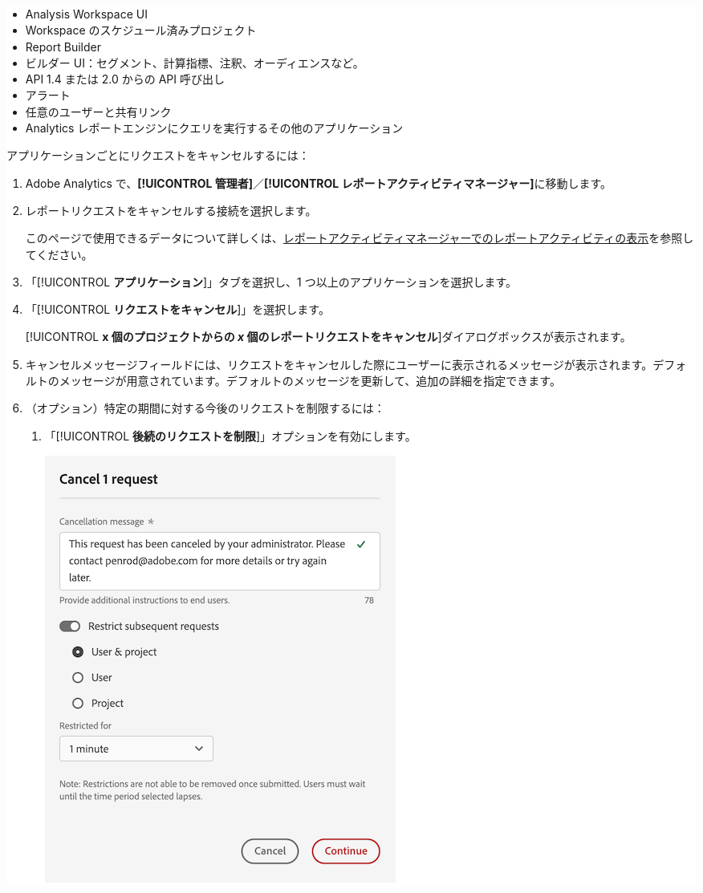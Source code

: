 * Analysis Workspace UI
* Workspace のスケジュール済みプロジェクト
* Report Builder
* ビルダー UI：セグメント、計算指標、注釈、オーディエンスなど。
* API 1.4 または 2.0 からの API 呼び出し
* アラート
* 任意のユーザーと共有リンク
* Analytics レポートエンジンにクエリを実行するその他のアプリケーション

アプリケーションごとにリクエストをキャンセルするには：

1. Adobe Analytics で、**[!UICONTROL 管理者]**／**[!UICONTROL レポートアクティビティマネージャー]**&#x200B;に移動します。

1. レポートリクエストをキャンセルする接続を選択します。

   このページで使用できるデータについて詳しくは、[レポートアクティビティマネージャーでのレポートアクティビティの表示](/help/admin/tools/reporting-activity-manager/reporting-activity.md)を参照してください。

1. 「[!UICONTROL **アプリケーション**]」タブを選択し、1 つ以上のアプリケーションを選択します。

   

1. 「[!UICONTROL **リクエストをキャンセル**]」を選択します。

   [!UICONTROL **x 個のプロジェクトからの _x_ 個のレポートリクエストをキャンセル**]&#x200B;ダイアログボックスが表示されます。

1. キャンセルメッセージフィールドには、リクエストをキャンセルした際にユーザーに表示されるメッセージが表示されます。デフォルトのメッセージが用意されています。デフォルトのメッセージを更新して、追加の詳細を指定できます。

1. （オプション）特定の期間に対する今後のリクエストを制限するには：

   1. 「[!UICONTROL **後続のリクエストを制限**]」オプションを有効にします。

      ![アプリケーション別の後続のリクエストを制限](assets/restrict-subsequent-requests-application.png)
